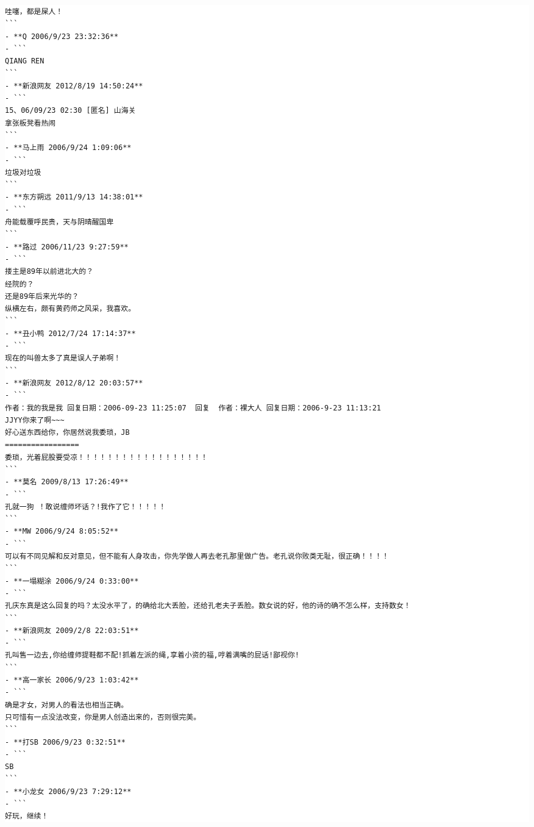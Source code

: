    ~~~~~~~~~~~~~~~~~~~~~~~~~~~~~~~~~~~~~~~~~~~~~~``
  哇噻，都是屎人！
  ```
- **Q 2006/9/23 23:32:36**
- ```
  QIANG REN
  ```
- **新浪网友 2012/8/19 14:50:24**
- ```
  15、06/09/23 02:30 [匿名] 山海关
  拿张板凳看热闹
  ```
- **马上雨 2006/9/24 1:09:06**
- ```
  垃圾对垃圾
  ```
- **东方朔远 2011/9/13 14:38:01**
- ```
  舟能载覆呼民贵，天与阴晴醒国卑
  ```
- **路过 2006/11/23 9:27:59**
- ```
  搂主是89年以前进北大的？
  经院的？
  还是89年后来光华的？
  纵横左右，颇有黄药师之风采，我喜欢。
  ```
- **丑小鸭 2012/7/24 17:14:37**
- ```
  现在的叫兽太多了真是误人子弟啊！
  ```
- **新浪网友 2012/8/12 20:03:57**
- ```
  作者：我的我是我 回复日期：2006-09-23 11:25:07  回复  作者：裸大人 回复日期：2006-9-23 11:13:21  
   JJYY你来了啊~~~
   好心送东西给你，你居然说我委琐，JB
   =================
   委琐，光着屁股要受凉！！！！！！！！！！！！！！！！！！ 
  ```
- **莫名 2009/8/13 17:26:49**
- ```
  孔就一狗 ！敢说缠师坏话？!我作了它！！！！！
  ```
- **MW 2006/9/24 8:05:52**
- ```
  可以有不同见解和反对意见，但不能有人身攻击，你先学做人再去老孔那里做广告。老孔说你败类无耻，很正确！！！！
  ```
- **一塌糊涂 2006/9/24 0:33:00**
- ```
  孔庆东真是这么回复的吗？太没水平了，的确给北大丢脸，还给孔老夫子丢脸。数女说的好，他的诗的确不怎么样，支持数女！
  ```
- **新浪网友 2009/2/8 22:03:51**
- ```
  孔叫售一边去,你给缠师提鞋都不配!抓着左派的绳,享着小资的福,哼着满嘴的屁话!鄙视你!
  ```
- **高一家长 2006/9/23 1:03:42**
- ```
  确是才女，对男人的看法也相当正确。
  只可惜有一点没法改变，你是男人创造出来的，否则很完美。
  ```
- **打SB 2006/9/23 0:32:51**
- ```
  SB
  ```
- **小龙女 2006/9/23 7:29:12**
- ```
  好玩，继续！
   ~~~~~~~~~~~~~~~~~~~~~~~~~~~~~~~~~~~~~~~~~~~~~~